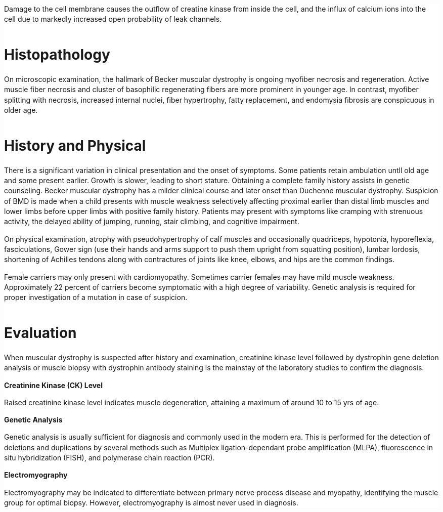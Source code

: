 Damage to the cell membrane causes the outflow of creatine kinase from inside the cell, and the influx of calcium ions into the cell due to markedly increased open probability of leak channels.

# Histopathology

On microscopic examination, the hallmark of Becker muscular dystrophy is ongoing myofiber necrosis and regeneration. Active muscle fiber necrosis and cluster of basophilic regenerating fibers are more prominent in younger age. In contrast, myofiber splitting with necrosis, increased internal nuclei, fiber hypertrophy, fatty replacement, and endomysia fibrosis are conspicuous in older age.

# History and Physical

There is a significant variation in clinical presentation and the onset of symptoms. Some patients retain ambulation untll old age and some present earlier. Growth is slower, leading to short stature. Obtaining a complete family history assists in genetic counseling. Becker muscular dystrophy has a milder clinical course and later onset than Duchenne muscular dystrophy. Suspicion of BMD is made when a child presents with muscle weakness selectively affecting proximal earlier than distal limb muscles and lower limbs before upper limbs with positive family history. Patients may present with symptoms like cramping with strenuous activity, the delayed ability of jumping, running, stair climbing, and cognitive impairment.

On physical examination, atrophy with pseudohypertrophy of calf muscles and occasionally quadriceps, hypotonia, hyporeflexia, fasciculations, Gower sign (use their hands and arms support to push them upright from squatting position), lumbar lordosis, shortening of Achilles tendons along with contractures of joints like knee, elbows, and hips are the common findings.

Female carriers may only present with cardiomyopathy. Sometimes carrier females may have mild muscle weakness. Approximately 22 percent of carriers become symptomatic with a high degree of variability. Genetic analysis is required for proper investigation of a mutation in case of suspicion.

# Evaluation

When muscular dystrophy is suspected after history and examination, creatinine kinase level followed by dystrophin gene deletion analysis or muscle biopsy with dystrophin antibody staining is the mainstay of the laboratory studies to confirm the diagnosis.

**Creatinine Kinase (CK) Level**

Raised creatinine kinase level indicates muscle degeneration, attaining a maximum of around 10 to 15 yrs of age.

**Genetic Analysis**

Genetic analysis is usually sufficient for diagnosis and commonly used in the modern era. This is performed for the detection of deletions and duplications by several methods such as Multiplex ligation-dependant probe amplification (MLPA), fluorescence in situ hybridization (FISH), and polymerase chain reaction (PCR).

**Electromyography**

Electromyography may be indicated to differentiate between primary nerve process disease and myopathy, identifying the muscle group for optimal biopsy. However, electromyography is almost never used in diagnosis.

